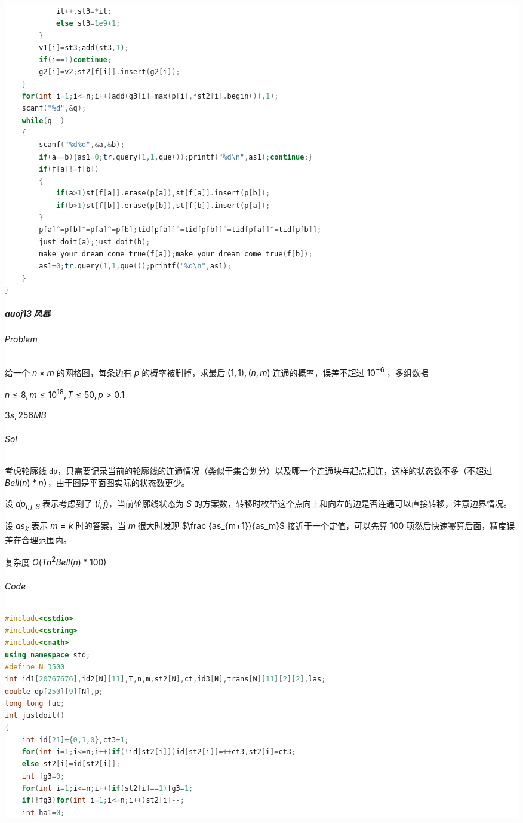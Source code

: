```cpp
			it++,st3=*it;
			else st3=1e9+1;
		}
		v1[i]=st3;add(st3,1);
		if(i==1)continue;
		g2[i]=v2;st2[f[i]].insert(g2[i]);
	}
	for(int i=1;i<=n;i++)add(g3[i]=max(p[i],*st2[i].begin()),1);
	scanf("%d",&q);
	while(q--)
	{
		scanf("%d%d",&a,&b);
		if(a==b){as1=0;tr.query(1,1,que());printf("%d\n",as1);continue;}
		if(f[a]!=f[b])
		{
			if(a>1)st[f[a]].erase(p[a]),st[f[a]].insert(p[b]);
			if(b>1)st[f[b]].erase(p[b]),st[f[b]].insert(p[a]);
		}
		p[a]^=p[b]^=p[a]^=p[b];tid[p[a]]^=tid[p[b]]^=tid[p[a]]^=tid[p[b]];
		just_doit(a);just_doit(b);
		make_your_dream_come_true(f[a]);make_your_dream_come_true(f[b]);
		as1=0;tr.query(1,1,que());printf("%d\n",as1);
	}
}
```



##### auoj13 风暴

###### Problem

给一个 $n\times m$ 的网格图，每条边有 $p$ 的概率被删掉，求最后 $(1,1),(n,m)$ 连通的概率，误差不超过 $10^{-6}$ ，多组数据

$n\leq 8,m\leq 10^{18},T\leq 50,p>0.1$

$3s,256MB$

###### Sol

考虑轮廓线 `dp`，只需要记录当前的轮廓线的连通情况（类似于集合划分）以及哪一个连通块与起点相连，这样的状态数不多（不超过 $Bell(n)*n$），由于图是平面图实际的状态数更少。

设 $dp_{i,j,S}$ 表示考虑到了 $(i,j)$，当前轮廓线状态为 $S$ 的方案数，转移时枚举这个点向上和向左的边是否连通可以直接转移，注意边界情况。

设 $as_k$ 表示 $m=k$ 时的答案，当 $m$ 很大时发现 $\frac {as_{m+1}}{as_m}$ 接近于一个定值，可以先算 $100$ 项然后快速幂算后面，精度误差在合理范围内。

复杂度 $O(Tn^2Bell(n)*100)$

###### Code

```cpp
#include<cstdio>
#include<cstring>
#include<cmath>
using namespace std;
#define N 3500
int id1[20767676],id2[N][11],T,n,m,st2[N],ct,id3[N],trans[N][11][2][2],las;
double dp[250][9][N],p;
long long fuc;
int justdoit()
{
	int id[21]={0,1,0},ct3=1;
	for(int i=1;i<=n;i++)if(!id[st2[i]])id[st2[i]]=++ct3,st2[i]=ct3;
	else st2[i]=id[st2[i]];
	int fg3=0;
	for(int i=1;i<=n;i++)if(st2[i]==1)fg3=1;
	if(!fg3)for(int i=1;i<=n;i++)st2[i]--;
	int ha1=0;
```